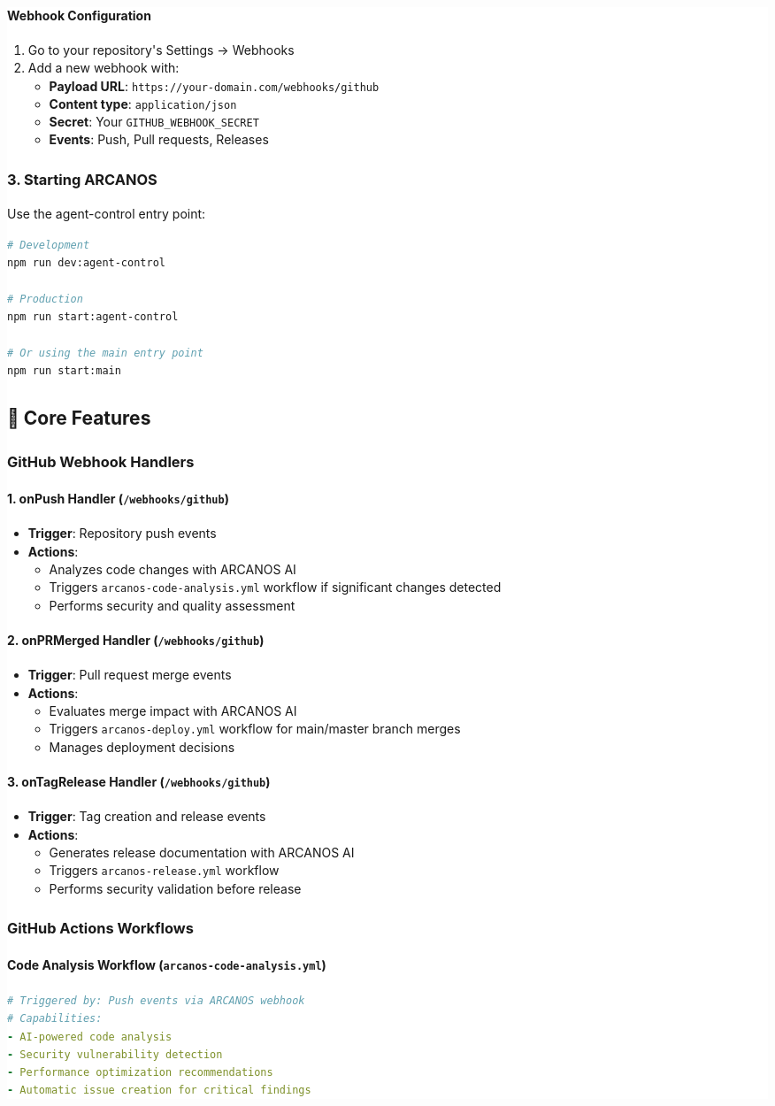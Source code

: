 #### Webhook Configuration
1. Go to your repository's Settings → Webhooks
2. Add a new webhook with:
   - **Payload URL**: `https://your-domain.com/webhooks/github`
   - **Content type**: `application/json`
   - **Secret**: Your `GITHUB_WEBHOOK_SECRET`
   - **Events**: Push, Pull requests, Releases

### 3. Starting ARCANOS

Use the agent-control entry point:

```bash
# Development
npm run dev:agent-control

# Production
npm run start:agent-control

# Or using the main entry point
npm run start:main
```

## 🎯 Core Features

### GitHub Webhook Handlers

#### 1. onPush Handler (`/webhooks/github`)
- **Trigger**: Repository push events
- **Actions**: 
  - Analyzes code changes with ARCANOS AI
  - Triggers `arcanos-code-analysis.yml` workflow if significant changes detected
  - Performs security and quality assessment

#### 2. onPRMerged Handler (`/webhooks/github`)
- **Trigger**: Pull request merge events
- **Actions**:
  - Evaluates merge impact with ARCANOS AI
  - Triggers `arcanos-deploy.yml` workflow for main/master branch merges
  - Manages deployment decisions

#### 3. onTagRelease Handler (`/webhooks/github`)
- **Trigger**: Tag creation and release events
- **Actions**:
  - Generates release documentation with ARCANOS AI
  - Triggers `arcanos-release.yml` workflow
  - Performs security validation before release

### GitHub Actions Workflows

#### Code Analysis Workflow (`arcanos-code-analysis.yml`)
```yaml
# Triggered by: Push events via ARCANOS webhook
# Capabilities:
- AI-powered code analysis
- Security vulnerability detection
- Performance optimization recommendations
- Automatic issue creation for critical findings
```
